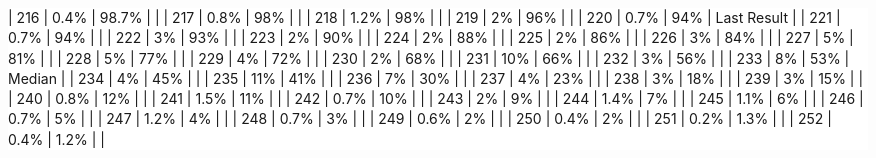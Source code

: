 | 216 | 0.4% | 98.7% |  |
| 217 | 0.8% | 98% |  |
| 218 | 1.2% | 98% |  |
| 219 | 2% | 96% |  |
| 220 | 0.7% | 94% | Last Result |
| 221 | 0.7% | 94% |  |
| 222 | 3% | 93% |  |
| 223 | 2% | 90% |  |
| 224 | 2% | 88% |  |
| 225 | 2% | 86% |  |
| 226 | 3% | 84% |  |
| 227 | 5% | 81% |  |
| 228 | 5% | 77% |  |
| 229 | 4% | 72% |  |
| 230 | 2% | 68% |  |
| 231 | 10% | 66% |  |
| 232 | 3% | 56% |  |
| 233 | 8% | 53% | Median |
| 234 | 4% | 45% |  |
| 235 | 11% | 41% |  |
| 236 | 7% | 30% |  |
| 237 | 4% | 23% |  |
| 238 | 3% | 18% |  |
| 239 | 3% | 15% |  |
| 240 | 0.8% | 12% |  |
| 241 | 1.5% | 11% |  |
| 242 | 0.7% | 10% |  |
| 243 | 2% | 9% |  |
| 244 | 1.4% | 7% |  |
| 245 | 1.1% | 6% |  |
| 246 | 0.7% | 5% |  |
| 247 | 1.2% | 4% |  |
| 248 | 0.7% | 3% |  |
| 249 | 0.6% | 2% |  |
| 250 | 0.4% | 2% |  |
| 251 | 0.2% | 1.3% |  |
| 252 | 0.4% | 1.2% |  |